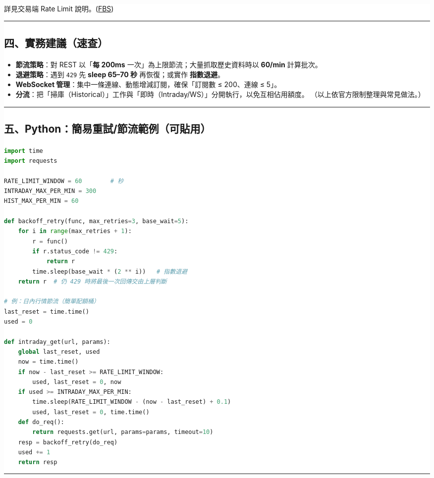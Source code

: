   詳見交易端 Rate Limit 說明。([FBS][4])

---

## 四、實務建議（速查）

* **節流策略**：對 REST 以「**每 200ms** 一次」為上限節流；大量抓取歷史資料時以 **60/min** 計算批次。
* **退避策略**：遇到 `429` 先 **sleep 65–70 秒** 再恢復；或實作 **指數退避**。
* **WebSocket 管理**：集中一條連線、動態增減訂閱，確保「訂閱數 ≤ 200、連線 ≤ 5」。
* **分流**：把「掃庫（Historical）」工作與「即時（Intraday/WS）」分開執行，以免互相佔用額度。
  （以上依官方限制整理與常見做法。）

---

## 五、Python：簡易重試/節流範例（可貼用）

```python
import time
import requests

RATE_LIMIT_WINDOW = 60        # 秒
INTRADAY_MAX_PER_MIN = 300
HIST_MAX_PER_MIN = 60

def backoff_retry(func, max_retries=3, base_wait=5):
    for i in range(max_retries + 1):
        r = func()
        if r.status_code != 429:
            return r
        time.sleep(base_wait * (2 ** i))   # 指數退避
    return r  # 仍 429 時將最後一次回傳交由上層判斷

# 例：日內行情節流（簡單配額桶）
last_reset = time.time()
used = 0

def intraday_get(url, params):
    global last_reset, used
    now = time.time()
    if now - last_reset >= RATE_LIMIT_WINDOW:
        used, last_reset = 0, now
    if used >= INTRADAY_MAX_PER_MIN:
        time.sleep(RATE_LIMIT_WINDOW - (now - last_reset) + 0.1)
        used, last_reset = 0, time.time()
    def do_req():
        return requests.get(url, params=params, timeout=10)
    resp = backoff_retry(do_req)
    used += 1
    return resp
```

---


[1]: https://www.fbs.com.tw/TradeAPI/docs/trading-future/library/python/trade/PlaceOrder/ "建立委託單 | 富邦新一代 API｜程式交易的新武器"
[1]: https://www.fbs.com.tw/TradeAPI/docs/trading-future/library/python/trade/GetOrderResults "取得委託單結果 | 富邦新一代 API｜程式交易的新武器"
[1]: https://www.fbs.com.tw/TradeAPI/docs/trading-future/library/python/trade/ModifyQuantity/ "修改委託單數量 | 富邦新一代 API｜程式交易的新武器"
[1]: https://www.fbs.com.tw/TradeAPI/docs/trading-future/library/python/trade/CancelOrder "刪除委託單 | 富邦新一代 API｜程式交易的新武器"
[1]: https://www.fbs.com.tw/TradeAPI/docs/trading-future/library/python/trade/OrderHistory "查詢歷史委託 | 富邦新一代 API｜程式交易的新武器"
[1]: https://www.fbs.com.tw/TradeAPI/docs/trading-future/library/python/trade/FilledHistory "查詢歷史成交 | 富邦新一代 API｜程式交易的新武器"
[1]: https://www.fbs.com.tw/TradeAPI/docs/trading-future/library/python/trade/ConvertSymbol "商品代號轉換 | 富邦新一代 API｜程式交易的新武器"
[1]: https://www.fbs.com.tw/TradeAPI/docs/trading-future/library/python/accountManagement/HybridPosition "混合部位查詢 | 富邦新一代 API｜程式交易的新武器"
[1]: https://www.fbs.com.tw/TradeAPI/docs/trading-future/library/python/accountManagement/SinglePosition "單式部位查詢 | 富邦新一代 API｜程式交易的新武器"
[1]: https://www.fbs.com.tw/TradeAPI/docs/trading-future/library/python/accountManagement/ClosePositionRecord "平倉查詢 | 富邦新一代 API｜程式交易的新武器"
[1]: https://www.fbs.com.tw/TradeAPI/docs/trading-future/library/python/accountManagement/QueryEquity "權益數查詢 | 富邦新一代 API｜程式交易的新武器"
[1]: https://www.fbs.com.tw/TradeAPI/docs/trading-future/library/python/EnumMatrix "參數對照表 | 富邦新一代 API｜程式交易的新武器"
[1]: https://www.fbs.com.tw/TradeAPI/docs/market-data-future/http-api/intraday/products "Products List | 富邦新一代 API｜程式交易的新武器"
[1]: https://www.fbs.com.tw/TradeAPI/en/docs/market-data/rate-limit/?utm_source=chatgpt.com "Rate Limit | 富邦新一代API｜程式交易的新武器"
[2]: https://www.fbs.com.tw/TradeAPI/docs/market-data/rate-limit/?utm_source=chatgpt.com "速率限制| 富邦新一代API｜程式交易的新武器"
[3]: https://www.fbs.com.tw/TradeAPI/en/docs/market-data-future/intro?utm_source=chatgpt.com "Fubon RealTime MarketData API"
[4]: https://www.fbs.com.tw/TradeAPI/en/docs/trading/trade-rate-limit?utm_source=chatgpt.com "Rate Limit | 富邦新一代API｜程式交易的新武器"
[1]: https://www.fbs.com.tw/TradeAPI/docs/market-data-future/http-api/getting-started "開始使用 | 富邦新一代 API｜程式交易的新武器"